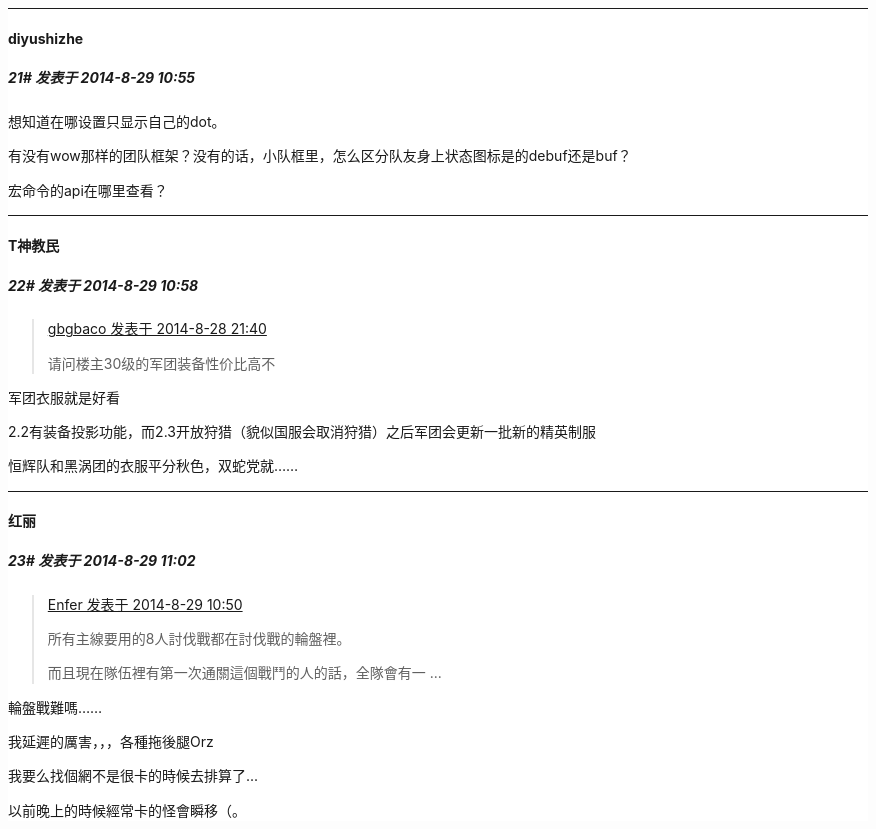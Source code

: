 *****

####  diyushizhe  
##### 21#       发表于 2014-8-29 10:55




想知道在哪设置只显示自己的dot。

有没有wow那样的团队框架？没有的话，小队框里，怎么区分队友身上状态图标是的debuf还是buf？

宏命令的api在哪里查看？







*****

####  T神教民  
##### 22#       发表于 2014-8-29 10:58



<blockquote><a href="httphttps://bbs.saraba1st.com/2b/forum.php?mod=redirect&amp;goto=findpost&amp;pid=26467375&amp;ptid=1052775" target="_blank">gbgbaco 发表于 2014-8-28 21:40</a>

请问楼主30级的军团装备性价比高不</blockquote>
军团衣服就是好看

2.2有装备投影功能，而2.3开放狩猎（貌似国服会取消狩猎）之后军团会更新一批新的精英制服

恒辉队和黑涡团的衣服平分秋色，双蛇党就……







*****

####  红丽  
##### 23#       发表于 2014-8-29 11:02



<blockquote><a href="httphttps://bbs.saraba1st.com/2b/forum.php?mod=redirect&amp;goto=findpost&amp;pid=26467483&amp;ptid=1052775" target="_blank">Enfer 发表于 2014-8-29 10:50</a>

所有主線要用的8人討伐戰都在討伐戰的輪盤裡。

而且現在隊伍裡有第一次通關這個戰鬥的人的話，全隊會有一 ...</blockquote>
輪盤戰難嗎……

我延遲的厲害，，，各種拖後腿Orz

我要么找個網不是很卡的時候去排算了...

以前晚上的時候經常卡的怪會瞬移（。


